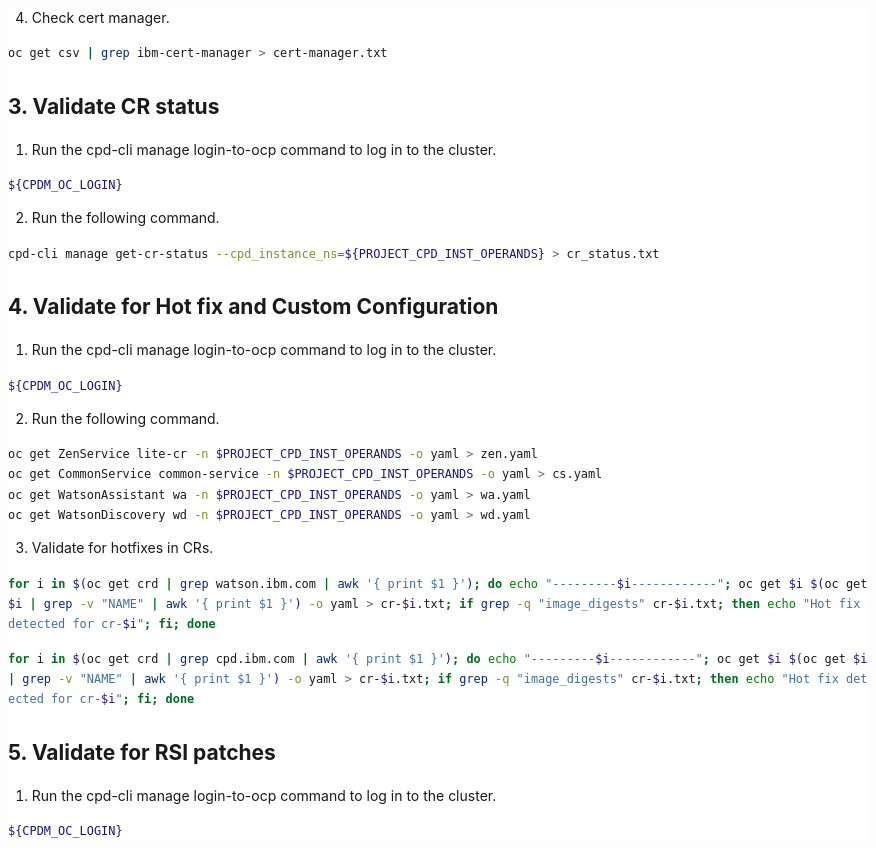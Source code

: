 4. Check cert manager.

```bash
oc get csv | grep ibm-cert-manager > cert-manager.txt
```

## 3. Validate CR status

1. Run the cpd-cli manage login-to-ocp command to log in to the cluster.

```bash
${CPDM_OC_LOGIN}
```

2. Run the following command.

```bash
cpd-cli manage get-cr-status --cpd_instance_ns=${PROJECT_CPD_INST_OPERANDS} > cr_status.txt
```

## 4. Validate for Hot fix and Custom Configuration


1. Run the cpd-cli manage login-to-ocp command to log in to the cluster.

```bash
${CPDM_OC_LOGIN}
```

2. Run the following command.

[hot fix]: <> (oc get <CR Kind> <CR Name> -n $PROJECT_CPD_INST_OPERANDS -o yaml) 


```bash
oc get ZenService lite-cr -n $PROJECT_CPD_INST_OPERANDS -o yaml > zen.yaml
oc get CommonService common-service -n $PROJECT_CPD_INST_OPERANDS -o yaml > cs.yaml
oc get WatsonAssistant wa -n $PROJECT_CPD_INST_OPERANDS -o yaml > wa.yaml
oc get WatsonDiscovery wd -n $PROJECT_CPD_INST_OPERANDS -o yaml > wd.yaml
```

3. Validate for hotfixes in CRs.

```bash
for i in $(oc get crd | grep watson.ibm.com | awk '{ print $1 }'); do echo "---------$i------------"; oc get $i $(oc get $i | grep -v "NAME" | awk '{ print $1 }') -o yaml > cr-$i.txt; if grep -q "image_digests" cr-$i.txt; then echo "Hot fix detected for cr-$i"; fi; done
```
```bash
for i in $(oc get crd | grep cpd.ibm.com | awk '{ print $1 }'); do echo "---------$i------------"; oc get $i $(oc get $i | grep -v "NAME" | awk '{ print $1 }') -o yaml > cr-$i.txt; if grep -q "image_digests" cr-$i.txt; then echo "Hot fix detected for cr-$i"; fi; done
```

## 5. Validate for RSI patches

1. Run the cpd-cli manage login-to-ocp command to log in to the cluster.

```bash
${CPDM_OC_LOGIN}
```


[network]: <> (IBM Entitled Registry)